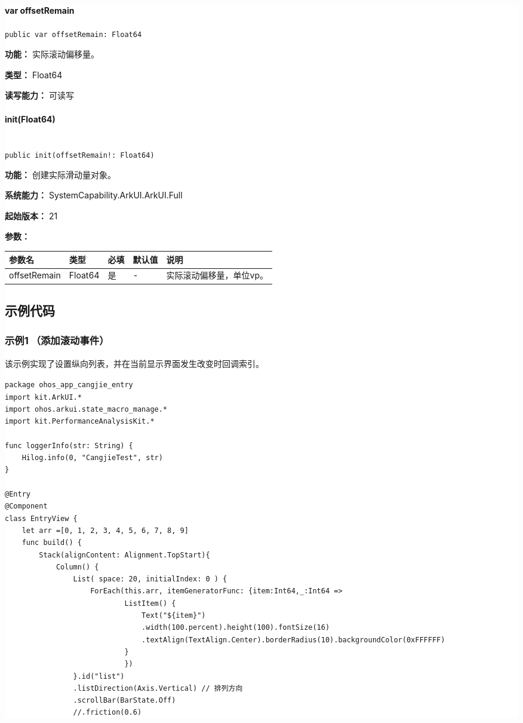 #### var offsetRemain

```cangjie
public var offsetRemain: Float64
```

**功能：** 实际滚动偏移量。

**类型：** Float64

**读写能力：** 可读写

#### init(Float64)

```cangjie

public init(offsetRemain!: Float64)
```

**功能：** 创建实际滑动量对象。

**系统能力：** SystemCapability.ArkUI.ArkUI.Full

**起始版本：** 21

**参数：**

|参数名|类型|必填|默认值|说明|
|:---|:---|:---|:---|:---|
|offsetRemain|Float64|是|-|实际滚动偏移量，单位vp。|

## 示例代码

### 示例1 （添加滚动事件）

该示例实现了设置纵向列表，并在当前显示界面发生改变时回调索引。



```cangjie
package ohos_app_cangjie_entry
import kit.ArkUI.*
import ohos.arkui.state_macro_manage.*
import kit.PerformanceAnalysisKit.*

func loggerInfo(str: String) {
    Hilog.info(0, "CangjieTest", str)
}

@Entry
@Component
class EntryView {
    let arr =[0, 1, 2, 3, 4, 5, 6, 7, 8, 9]
    func build() {
        Stack(alignContent: Alignment.TopStart){
            Column() {
                List( space: 20, initialIndex: 0 ) {
                    ForEach(this.arr, itemGeneratorFunc: {item:Int64,_:Int64 =>
                            ListItem() {
                                Text("${item}")
                                .width(100.percent).height(100).fontSize(16)
                                .textAlign(TextAlign.Center).borderRadius(10).backgroundColor(0xFFFFFF)
                            }
                            })
                }.id("list")
                .listDirection(Axis.Vertical) // 排列方向
                .scrollBar(BarState.Off)
                //.friction(0.6)
```